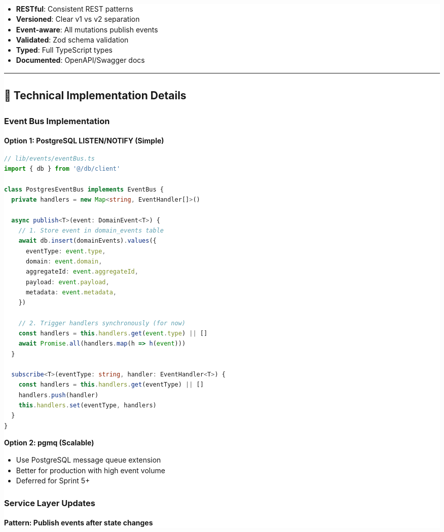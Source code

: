 - **RESTful**: Consistent REST patterns
- **Versioned**: Clear v1 vs v2 separation
- **Event-aware**: All mutations publish events
- **Validated**: Zod schema validation
- **Typed**: Full TypeScript types
- **Documented**: OpenAPI/Swagger docs

---

## 🔧 Technical Implementation Details

### Event Bus Implementation

**Option 1: PostgreSQL LISTEN/NOTIFY (Simple)**
```typescript
// lib/events/eventBus.ts
import { db } from '@/db/client'

class PostgresEventBus implements EventBus {
  private handlers = new Map<string, EventHandler[]>()

  async publish<T>(event: DomainEvent<T>) {
    // 1. Store event in domain_events table
    await db.insert(domainEvents).values({
      eventType: event.type,
      domain: event.domain,
      aggregateId: event.aggregateId,
      payload: event.payload,
      metadata: event.metadata,
    })

    // 2. Trigger handlers synchronously (for now)
    const handlers = this.handlers.get(event.type) || []
    await Promise.all(handlers.map(h => h(event)))
  }

  subscribe<T>(eventType: string, handler: EventHandler<T>) {
    const handlers = this.handlers.get(eventType) || []
    handlers.push(handler)
    this.handlers.set(eventType, handlers)
  }
}
```

**Option 2: pgmq (Scalable)**
- Use PostgreSQL message queue extension
- Better for production with high event volume
- Deferred for Sprint 5+

### Service Layer Updates

**Pattern: Publish events after state changes**
